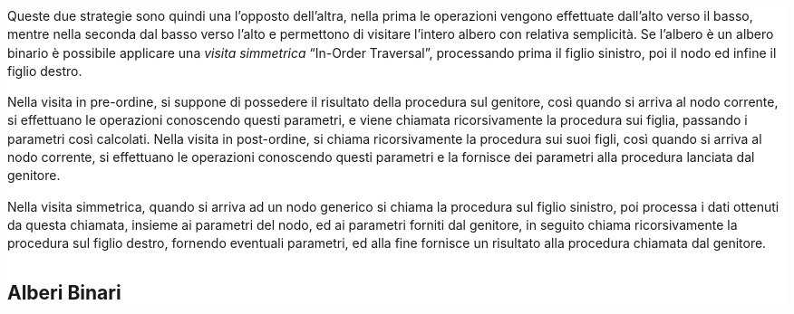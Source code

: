 Queste due strategie sono quindi una l’opposto dell’altra, nella prima le operazioni vengono effettuate dall’alto verso il basso, mentre nella seconda dal basso verso l’alto e permettono di visitare l’intero albero con relativa semplicità. Se l’albero è un albero binario è possibile applicare una *visita simmetrica* “In-Order Traversal”, processando prima il figlio sinistro, poi il nodo ed infine il figlio destro.

Nella visita in pre-ordine, si suppone di possedere il risultato della procedura sul genitore, così quando si arriva al nodo corrente, si effettuano le operazioni conoscendo questi parametri, e viene chiamata ricorsivamente la procedura sui figlia, passando i parametri così calcolati. Nella visita in post-ordine, si chiama ricorsivamente la procedura sui suoi figli, così quando si arriva al nodo corrente, si effettuano le operazioni conoscendo questi parametri e la fornisce dei parametri alla procedura lanciata dal genitore.

Nella visita simmetrica, quando si arriva ad un nodo generico si chiama la procedura sul figlio sinistro, poi processa i dati ottenuti da questa chiamata, insieme ai parametri del nodo, ed ai parametri forniti dal genitore, in seguito chiama ricorsivamente la procedura sul figlio destro, fornendo eventuali parametri, ed alla fine fornisce un risultato alla procedura chiamata dal genitore.

## Alberi Binari

